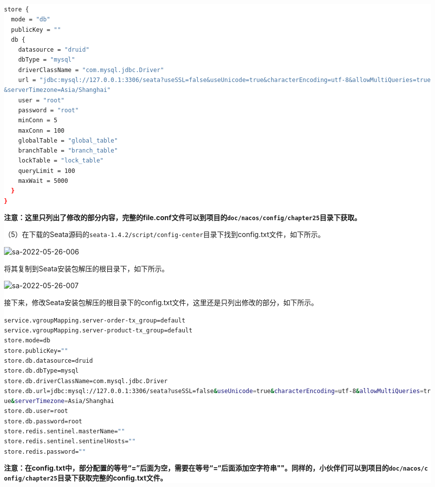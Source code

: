 ```bash
store {
  mode = "db"
  publicKey = ""
  db {
    datasource = "druid"
    dbType = "mysql"
    driverClassName = "com.mysql.jdbc.Driver"
    url = "jdbc:mysql://127.0.0.1:3306/seata?useSSL=false&useUnicode=true&characterEncoding=utf-8&allowMultiQueries=true&serverTimezone=Asia/Shanghai"
    user = "root"
    password = "root"
    minConn = 5
    maxConn = 100
    globalTable = "global_table"
    branchTable = "branch_table"
    lockTable = "lock_table"
    queryLimit = 100
    maxWait = 5000
  }
}
```

**注意：这里只列出了修改的部分内容，完整的file.conf文件可以到项目的`doc/nacos/config/chapter25`目录下获取。**

（5）在下载的Seata源码的`seata-1.4.2/script/config-center`目录下找到config.txt文件，如下所示。

![sa-2022-05-26-006](https://binghe.gitcode.host/assets/images/microservices/springcloudalibaba/sa-2022-05-26-006.png)

将其复制到Seata安装包解压的根目录下，如下所示。

![sa-2022-05-26-007](https://binghe.gitcode.host/assets/images/microservices/springcloudalibaba/sa-2022-05-26-007.png)

接下来，修改Seata安装包解压的根目录下的config.txt文件，这里还是只列出修改的部分，如下所示。

```bash
service.vgroupMapping.server-order-tx_group=default
service.vgroupMapping.server-product-tx_group=default
store.mode=db
store.publicKey=""
store.db.datasource=druid
store.db.dbType=mysql
store.db.driverClassName=com.mysql.jdbc.Driver
store.db.url=jdbc:mysql://127.0.0.1:3306/seata?useSSL=false&useUnicode=true&characterEncoding=utf-8&allowMultiQueries=true&serverTimezone=Asia/Shanghai
store.db.user=root
store.db.password=root
store.redis.sentinel.masterName=""
store.redis.sentinel.sentinelHosts=""
store.redis.password=""
```

**注意：在config.txt中，部分配置的等号“=”后面为空，需要在等号“=“后面添加空字符串""。同样的，小伙伴们可以到项目的`doc/nacos/config/chapter25`目录下获取完整的config.txt文件。**
